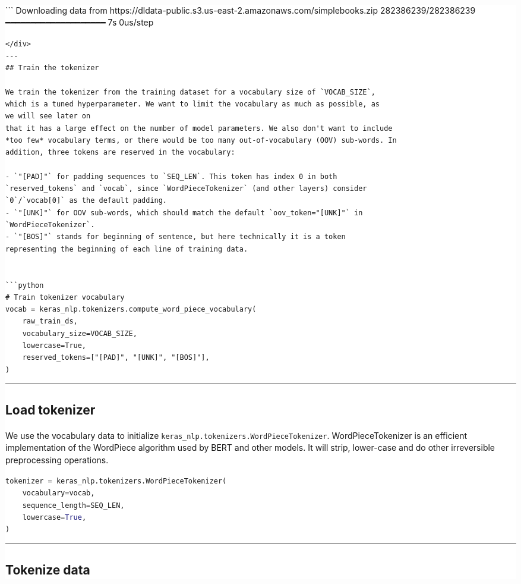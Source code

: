 <div class="k-default-codeblock">
```
Downloading data from https://dldata-public.s3.us-east-2.amazonaws.com/simplebooks.zip
 282386239/282386239 ━━━━━━━━━━━━━━━━━━━━ 7s 0us/step

```
</div>
---
## Train the tokenizer

We train the tokenizer from the training dataset for a vocabulary size of `VOCAB_SIZE`,
which is a tuned hyperparameter. We want to limit the vocabulary as much as possible, as
we will see later on
that it has a large effect on the number of model parameters. We also don't want to include
*too few* vocabulary terms, or there would be too many out-of-vocabulary (OOV) sub-words. In
addition, three tokens are reserved in the vocabulary:

- `"[PAD]"` for padding sequences to `SEQ_LEN`. This token has index 0 in both
`reserved_tokens` and `vocab`, since `WordPieceTokenizer` (and other layers) consider
`0`/`vocab[0]` as the default padding.
- `"[UNK]"` for OOV sub-words, which should match the default `oov_token="[UNK]"` in
`WordPieceTokenizer`.
- `"[BOS]"` stands for beginning of sentence, but here technically it is a token
representing the beginning of each line of training data.


```python
# Train tokenizer vocabulary
vocab = keras_nlp.tokenizers.compute_word_piece_vocabulary(
    raw_train_ds,
    vocabulary_size=VOCAB_SIZE,
    lowercase=True,
    reserved_tokens=["[PAD]", "[UNK]", "[BOS]"],
)
```

---
## Load tokenizer

We use the vocabulary data to initialize
`keras_nlp.tokenizers.WordPieceTokenizer`. WordPieceTokenizer is an efficient
implementation of the WordPiece algorithm used by BERT and other models. It will strip,
lower-case and do other irreversible preprocessing operations.


```python
tokenizer = keras_nlp.tokenizers.WordPieceTokenizer(
    vocabulary=vocab,
    sequence_length=SEQ_LEN,
    lowercase=True,
)
```

---
## Tokenize data
